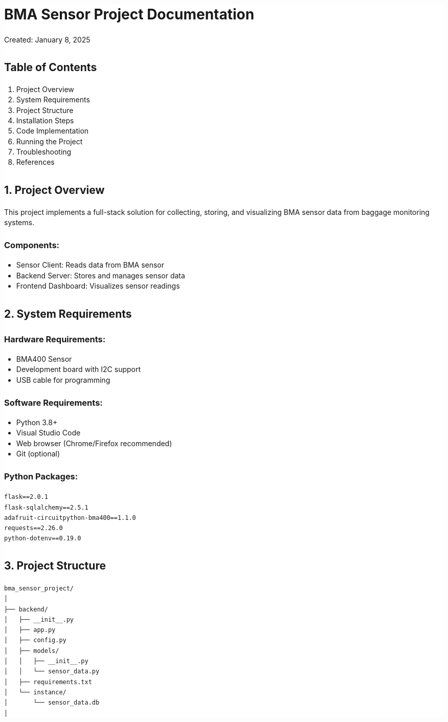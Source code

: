 # BMA Sensor Project Documentation
Created: January 8, 2025

## Table of Contents
1. Project Overview
2. System Requirements
3. Project Structure
4. Installation Steps
5. Code Implementation
6. Running the Project
7. Troubleshooting
8. References

## 1. Project Overview
This project implements a full-stack solution for collecting, storing, and visualizing BMA sensor data from baggage monitoring systems.

### Components:
- Sensor Client: Reads data from BMA sensor
- Backend Server: Stores and manages sensor data
- Frontend Dashboard: Visualizes sensor readings

## 2. System Requirements

### Hardware Requirements:
- BMA400 Sensor
- Development board with I2C support
- USB cable for programming

### Software Requirements:
- Python 3.8+
- Visual Studio Code
- Web browser (Chrome/Firefox recommended)
- Git (optional)

### Python Packages:
```
flask==2.0.1
flask-sqlalchemy==2.5.1
adafruit-circuitpython-bma400==1.1.0
requests==2.26.0
python-dotenv==0.19.0
```

## 3. Project Structure
```
bma_sensor_project/
│
├── backend/
│   ├── __init__.py
│   ├── app.py
│   ├── config.py
│   ├── models/
│   │   ├── __init__.py
│   │   └── sensor_data.py
│   ├── requirements.txt
│   └── instance/
│       └── sensor_data.db
│
```